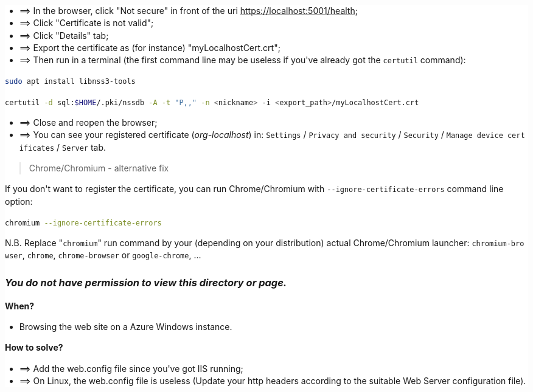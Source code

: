- ==> In the browser, click "Not secure" in front of the uri <https://localhost:5001/health>;
- ==> Click "Certificate is not valid";
- ==> Click "Details" tab;
- ==> Export the certificate as (for instance) "myLocalhostCert.crt";
- ==> Then run in a terminal (the first command line may be useless if you've already got the `certutil` command):

```bash
sudo apt install libnss3-tools
```

```bash
certutil -d sql:$HOME/.pki/nssdb -A -t "P,," -n <nickname> -i <export_path>/myLocalhostCert.crt
```

- ==> Close and reopen the browser;
- ==> You can see your registered certificate (_org-localhost_) in: `Settings` / `Privacy and security` / `Security` / `Manage device certificates` / `Server` tab.

> Chrome/Chromium - alternative fix

If you don't want to register the certificate, you can run Chrome/Chromium with `--ignore-certificate-errors` command line option:

```bash
chromium --ignore-certificate-errors
```

N.B. Replace "`chromium`" run command by your (depending on your distribution) actual Chrome/Chromium launcher: `chromium-browser`, `chrome`, `chrome-browser` or `google-chrome`, ...

### _You do not have permission to view this directory or page._

**When?**

- Browsing the web site on a Azure Windows instance.

**How to solve?**

- ==> Add the web.config file since you've got IIS running;
- ==> On Linux, the web.config file is useless
(Update your http headers according to the suitable Web Server configuration file).
